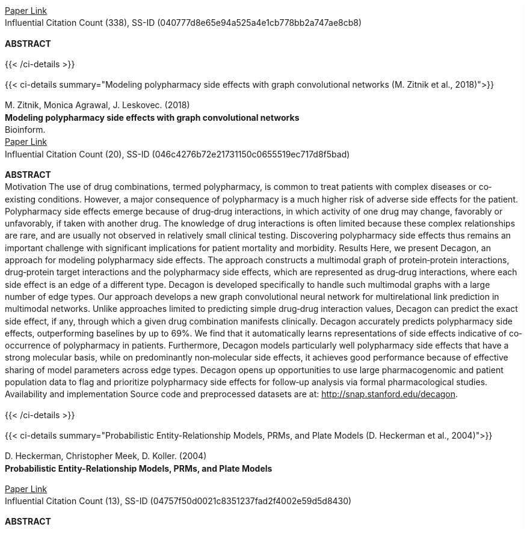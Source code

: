 [Paper Link](https://www.semanticscholar.org/paper/040777d8e65e94a525a4e1cb778bb2a747ae8cb8)  
Influential Citation Count (338), SS-ID (040777d8e65e94a525a4e1cb778bb2a747ae8cb8)  

**ABSTRACT**  


{{< /ci-details >}}

{{< ci-details summary="Modeling polypharmacy side effects with graph convolutional networks (M. Zitnik et al., 2018)">}}

M. Zitnik, Monica Agrawal, J. Leskovec. (2018)  
**Modeling polypharmacy side effects with graph convolutional networks**  
Bioinform.  
[Paper Link](https://www.semanticscholar.org/paper/046c4276b72e21731150c0655519ec717d8f5bad)  
Influential Citation Count (20), SS-ID (046c4276b72e21731150c0655519ec717d8f5bad)  

**ABSTRACT**  
Motivation The use of drug combinations, termed polypharmacy, is common to treat patients with complex diseases or co‐existing conditions. However, a major consequence of polypharmacy is a much higher risk of adverse side effects for the patient. Polypharmacy side effects emerge because of drug‐drug interactions, in which activity of one drug may change, favorably or unfavorably, if taken with another drug. The knowledge of drug interactions is often limited because these complex relationships are rare, and are usually not observed in relatively small clinical testing. Discovering polypharmacy side effects thus remains an important challenge with significant implications for patient mortality and morbidity. Results Here, we present Decagon, an approach for modeling polypharmacy side effects. The approach constructs a multimodal graph of protein‐protein interactions, drug‐protein target interactions and the polypharmacy side effects, which are represented as drug‐drug interactions, where each side effect is an edge of a different type. Decagon is developed specifically to handle such multimodal graphs with a large number of edge types. Our approach develops a new graph convolutional neural network for multirelational link prediction in multimodal networks. Unlike approaches limited to predicting simple drug‐drug interaction values, Decagon can predict the exact side effect, if any, through which a given drug combination manifests clinically. Decagon accurately predicts polypharmacy side effects, outperforming baselines by up to 69%. We find that it automatically learns representations of side effects indicative of co‐occurrence of polypharmacy in patients. Furthermore, Decagon models particularly well polypharmacy side effects that have a strong molecular basis, while on predominantly non‐molecular side effects, it achieves good performance because of effective sharing of model parameters across edge types. Decagon opens up opportunities to use large pharmacogenomic and patient population data to flag and prioritize polypharmacy side effects for follow‐up analysis via formal pharmacological studies. Availability and implementation Source code and preprocessed datasets are at: http://snap.stanford.edu/decagon.

{{< /ci-details >}}

{{< ci-details summary="Probabilistic Entity-Relationship Models, PRMs, and Plate Models (D. Heckerman et al., 2004)">}}

D. Heckerman, Christopher Meek, D. Koller. (2004)  
**Probabilistic Entity-Relationship Models, PRMs, and Plate Models**  
  
[Paper Link](https://www.semanticscholar.org/paper/04757f50d0021c8351237fad2f4002e59d5d8430)  
Influential Citation Count (13), SS-ID (04757f50d0021c8351237fad2f4002e59d5d8430)  

**ABSTRACT**  